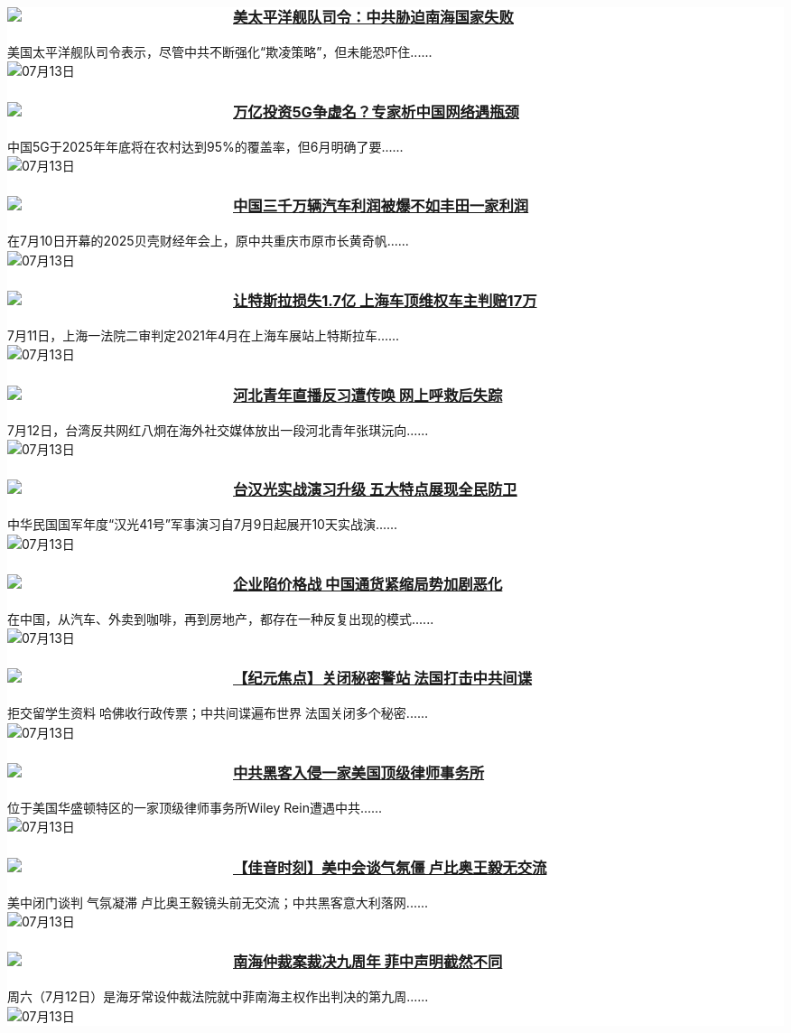 <tr><td width="742"><h3><a href="https://github.com/1992513/djy/blob/master/gb/25/7/13/n14550299.md#1" target="_blank"><img width="250" src="https://i.epochtimes.com/assets/uploads/2025/01/id14404530-4c9665d75698e8ea681144e874d6f7c7-320x200.jpg" align ="left"></a><a href="https://github.com/1992513/djy/blob/master/gb/25/7/13/n14550299.md#1" target="_blank">美太平洋舰队司令：中共胁迫南海国家失败</a><br></h3>美国太平洋舰队司令表示，尽管中共不断强化“欺凌策略”，但未能恐吓住......<br><img align="bottom" src="https://raw.githubusercontent.com/1992513/www/master/t/ntdtv/time.gif">07月13日</td></tr>
<tr><td width="742"><h3><a href="https://github.com/1992513/djy/blob/master/gb/25/7/11/n14549799.md#1" target="_blank"><img width="250" src="https://i.epochtimes.com/assets/uploads/2019/07/Tu3_GettyImages-1127340144-320x200.jpg" align ="left"></a><a href="https://github.com/1992513/djy/blob/master/gb/25/7/11/n14549799.md#1" target="_blank">万亿投资5G争虚名？专家析中国网络遇瓶颈</a><br></h3>中国5G于2025年年底将在农村达到95%的覆盖率，但6月明确了要......<br><img align="bottom" src="https://raw.githubusercontent.com/1992513/www/master/t/ntdtv/time.gif">07月13日</td></tr>
<tr><td width="742"><h3><a href="https://github.com/1992513/djy/blob/master/gb/25/7/13/n14550291.md#1" target="_blank"><img width="250" src="https://i.epochtimes.com/assets/uploads/2025/07/id14550304-00df2055680b4d644b8db232ae5f8786-320x200.png" align ="left"></a><a href="https://github.com/1992513/djy/blob/master/gb/25/7/13/n14550291.md#1" target="_blank">中国三千万辆汽车利润被爆不如丰田一家利润</a><br></h3>在7月10日开幕的2025贝壳财经年会上，原中共重庆市原市长黄奇帆......<br><img align="bottom" src="https://raw.githubusercontent.com/1992513/www/master/t/ntdtv/time.gif">07月13日</td></tr>
<tr><td width="742"><h3><a href="https://github.com/1992513/djy/blob/master/gb/25/7/12/n14550259.md#1" target="_blank"><img width="250" src="https://i.epochtimes.com/assets/uploads/2025/06/id14540019-GettyImages-2185277300-320x200.jpg" align ="left"></a><a href="https://github.com/1992513/djy/blob/master/gb/25/7/12/n14550259.md#1" target="_blank">让特斯拉损失1.7亿 上海车顶维权车主判赔17万</a><br></h3>7月11日，上海一法院二审判定2021年4月在上海车展站上特斯拉车......<br><img align="bottom" src="https://raw.githubusercontent.com/1992513/www/master/t/ntdtv/time.gif">07月13日</td></tr>
<tr><td width="742"><h3><a href="https://github.com/1992513/djy/blob/master/gb/25/7/12/n14550268.md#1" target="_blank"><img width="250" src="https://i.epochtimes.com/assets/uploads/2025/07/id14550330-811fa4a05904979ccd52280214a93bdc-320x200.png" align ="left"></a><a href="https://github.com/1992513/djy/blob/master/gb/25/7/12/n14550268.md#1" target="_blank">河北青年直播反习遭传唤 网上呼救后失踪</a><br></h3>7月12日，台湾反共网红八炯在海外社交媒体放出一段河北青年张琪沅向......<br><img align="bottom" src="https://raw.githubusercontent.com/1992513/www/master/t/ntdtv/time.gif">07月13日</td></tr>
<tr><td width="742"><h3><a href="https://github.com/1992513/djy/blob/master/gb/25/7/11/n14549803.md#1" target="_blank"><img width="250" src="https://i.epochtimes.com/assets/uploads/2025/03/id14449670-748780-320x200.jpg" align ="left"></a><a href="https://github.com/1992513/djy/blob/master/gb/25/7/11/n14549803.md#1" target="_blank">台汉光实战演习升级 五大特点展现全民防卫</a><br></h3>中华民国国军年度“汉光41号”军事演习自7月9日起展开10天实战演......<br><img align="bottom" src="https://raw.githubusercontent.com/1992513/www/master/t/ntdtv/time.gif">07月13日</td></tr>
<tr><td width="742"><h3><a href="https://github.com/1992513/djy/blob/master/gb/25/7/11/n14549776.md#1" target="_blank"><img width="250" src="https://i.epochtimes.com/assets/uploads/2023/04/id13964769-GettyImages-1248857435-320x200.jpg" align ="left"></a><a href="https://github.com/1992513/djy/blob/master/gb/25/7/11/n14549776.md#1" target="_blank">企业陷价格战 中国通货紧缩局势加剧恶化</a><br></h3>在中国，从汽车、外卖到咖啡，再到房地产，都存在一种反复出现的模式......<br><img align="bottom" src="https://raw.githubusercontent.com/1992513/www/master/t/ntdtv/time.gif">07月13日</td></tr>
<tr><td width="742"><h3><a href="https://github.com/1992513/djy/blob/master/gb/25/7/12/n14550210.md#1" target="_blank"><img width="250" src="https://i.epochtimes.com/assets/uploads/2025/07/id14550229-1200x800-320x200.png" align ="left"></a><a href="https://github.com/1992513/djy/blob/master/gb/25/7/12/n14550210.md#1" target="_blank">【纪元焦点】关闭秘密警站 法国打击中共间谍</a><br></h3>拒交留学生资料 哈佛收行政传票；中共间谍遍布世界 法国关闭多个秘密......<br><img align="bottom" src="https://raw.githubusercontent.com/1992513/www/master/t/ntdtv/time.gif">07月13日</td></tr>
<tr><td width="742"><h3><a href="https://github.com/1992513/djy/blob/master/gb/25/7/12/n14550242.md#1" target="_blank"><img width="250" src="https://i.epochtimes.com/assets/uploads/2025/05/id14518412-EpochImages-5371265213-xl-320x200.jpg" align ="left"></a><a href="https://github.com/1992513/djy/blob/master/gb/25/7/12/n14550242.md#1" target="_blank">中共黑客入侵一家美国顶级律师事务所</a><br></h3>位于美国华盛顿特区的一家顶级律师事务所Wiley Rein遭遇中共......<br><img align="bottom" src="https://raw.githubusercontent.com/1992513/www/master/t/ntdtv/time.gif">07月13日</td></tr>
<tr><td width="742"><h3><a href="https://github.com/1992513/djy/blob/master/gb/25/7/12/n14550194.md#1" target="_blank"><img width="250" src="https://i.epochtimes.com/assets/uploads/2025/07/id14550207-1200x800-320x200.png" align ="left"></a><a href="https://github.com/1992513/djy/blob/master/gb/25/7/12/n14550194.md#1" target="_blank">【佳音时刻】美中会谈气氛僵 卢比奥王毅无交流</a><br></h3>美中闭门谈判 气氛凝滞 卢比奥王毅镜头前无交流；中共黑客意大利落网......<br><img align="bottom" src="https://raw.githubusercontent.com/1992513/www/master/t/ntdtv/time.gif">07月13日</td></tr>
<tr><td width="742"><h3><a href="https://github.com/1992513/djy/blob/master/gb/25/7/12/n14550212.md#1" target="_blank"><img width="250" src="https://i.epochtimes.com/assets/uploads/2024/06/id14276525-AFP__20240620__34XR6TP__v2__HighRes__TopshotPhilippinesChinaDefenceDiplomacy-320x200.jpg" align ="left"></a><a href="https://github.com/1992513/djy/blob/master/gb/25/7/12/n14550212.md#1" target="_blank">南海仲裁案裁决九周年 菲中声明截然不同</a><br></h3>周六（7月12日）是海牙常设仲裁法院就中菲南海主权作出判决的第九周......<br><img align="bottom" src="https://raw.githubusercontent.com/1992513/www/master/t/ntdtv/time.gif">07月13日</td></tr>